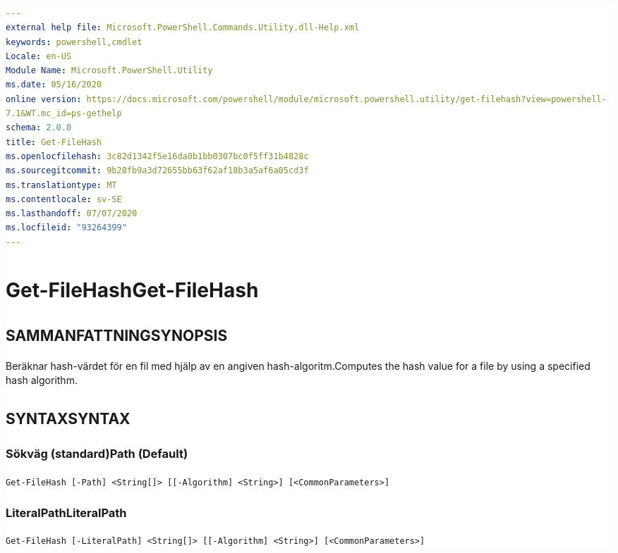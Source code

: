 ```yaml
---
external help file: Microsoft.PowerShell.Commands.Utility.dll-Help.xml
keywords: powershell,cmdlet
Locale: en-US
Module Name: Microsoft.PowerShell.Utility
ms.date: 05/16/2020
online version: https://docs.microsoft.com/powershell/module/microsoft.powershell.utility/get-filehash?view=powershell-7.1&WT.mc_id=ps-gethelp
schema: 2.0.0
title: Get-FileHash
ms.openlocfilehash: 3c82d1342f5e16da0b1bb0307bc0f5ff31b4828c
ms.sourcegitcommit: 9b28fb9a3d72655bb63f62af18b3a5af6a05cd3f
ms.translationtype: MT
ms.contentlocale: sv-SE
ms.lasthandoff: 07/07/2020
ms.locfileid: "93264399"
---
```

# <span data-ttu-id="a1cdc-103">Get-FileHash</span><span class="sxs-lookup"><span data-stu-id="a1cdc-103">Get-FileHash</span></span>

## <span data-ttu-id="a1cdc-104">SAMMANFATTNING</span><span class="sxs-lookup"><span data-stu-id="a1cdc-104">SYNOPSIS</span></span>
<span data-ttu-id="a1cdc-105">Beräknar hash-värdet för en fil med hjälp av en angiven hash-algoritm.</span><span class="sxs-lookup"><span data-stu-id="a1cdc-105">Computes the hash value for a file by using a specified hash algorithm.</span></span>

## <span data-ttu-id="a1cdc-106">SYNTAX</span><span class="sxs-lookup"><span data-stu-id="a1cdc-106">SYNTAX</span></span>

### <span data-ttu-id="a1cdc-107">Sökväg (standard)</span><span class="sxs-lookup"><span data-stu-id="a1cdc-107">Path (Default)</span></span>

```
Get-FileHash [-Path] <String[]> [[-Algorithm] <String>] [<CommonParameters>]
```

### <span data-ttu-id="a1cdc-108">LiteralPath</span><span class="sxs-lookup"><span data-stu-id="a1cdc-108">LiteralPath</span></span>

```
Get-FileHash [-LiteralPath] <String[]> [[-Algorithm] <String>] [<CommonParameters>]
```

